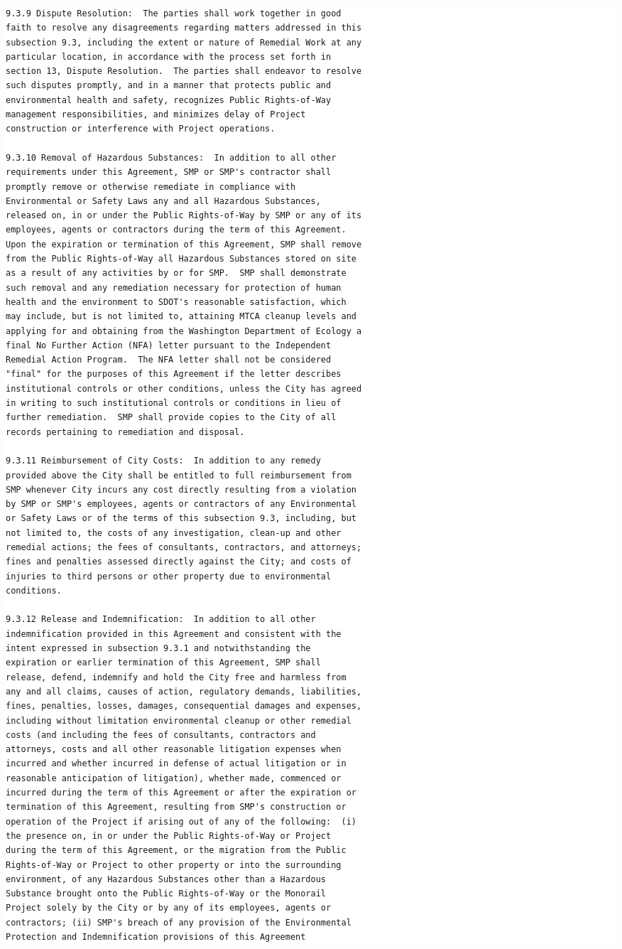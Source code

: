     9.3.9 Dispute Resolution:  The parties shall work together in good  
    faith to resolve any disagreements regarding matters addressed in this  
    subsection 9.3, including the extent or nature of Remedial Work at any  
    particular location, in accordance with the process set forth in  
    section 13, Dispute Resolution.  The parties shall endeavor to resolve  
    such disputes promptly, and in a manner that protects public and  
    environmental health and safety, recognizes Public Rights-of-Way  
    management responsibilities, and minimizes delay of Project  
    construction or interference with Project operations.  
  
    9.3.10 Removal of Hazardous Substances:  In addition to all other  
    requirements under this Agreement, SMP or SMP's contractor shall  
    promptly remove or otherwise remediate in compliance with  
    Environmental or Safety Laws any and all Hazardous Substances,  
    released on, in or under the Public Rights-of-Way by SMP or any of its  
    employees, agents or contractors during the term of this Agreement.  
    Upon the expiration or termination of this Agreement, SMP shall remove  
    from the Public Rights-of-Way all Hazardous Substances stored on site  
    as a result of any activities by or for SMP.  SMP shall demonstrate  
    such removal and any remediation necessary for protection of human  
    health and the environment to SDOT's reasonable satisfaction, which  
    may include, but is not limited to, attaining MTCA cleanup levels and  
    applying for and obtaining from the Washington Department of Ecology a  
    final No Further Action (NFA) letter pursuant to the Independent  
    Remedial Action Program.  The NFA letter shall not be considered  
    "final" for the purposes of this Agreement if the letter describes  
    institutional controls or other conditions, unless the City has agreed  
    in writing to such institutional controls or conditions in lieu of  
    further remediation.  SMP shall provide copies to the City of all  
    records pertaining to remediation and disposal.  
  
    9.3.11 Reimbursement of City Costs:  In addition to any remedy  
    provided above the City shall be entitled to full reimbursement from  
    SMP whenever City incurs any cost directly resulting from a violation  
    by SMP or SMP's employees, agents or contractors of any Environmental  
    or Safety Laws or of the terms of this subsection 9.3, including, but  
    not limited to, the costs of any investigation, clean-up and other  
    remedial actions; the fees of consultants, contractors, and attorneys;  
    fines and penalties assessed directly against the City; and costs of  
    injuries to third persons or other property due to environmental  
    conditions.  
  
    9.3.12 Release and Indemnification:  In addition to all other  
    indemnification provided in this Agreement and consistent with the  
    intent expressed in subsection 9.3.1 and notwithstanding the  
    expiration or earlier termination of this Agreement, SMP shall  
    release, defend, indemnify and hold the City free and harmless from  
    any and all claims, causes of action, regulatory demands, liabilities,  
    fines, penalties, losses, damages, consequential damages and expenses,  
    including without limitation environmental cleanup or other remedial  
    costs (and including the fees of consultants, contractors and  
    attorneys, costs and all other reasonable litigation expenses when  
    incurred and whether incurred in defense of actual litigation or in  
    reasonable anticipation of litigation), whether made, commenced or  
    incurred during the term of this Agreement or after the expiration or  
    termination of this Agreement, resulting from SMP's construction or  
    operation of the Project if arising out of any of the following:  (i)  
    the presence on, in or under the Public Rights-of-Way or Project  
    during the term of this Agreement, or the migration from the Public  
    Rights-of-Way or Project to other property or into the surrounding  
    environment, of any Hazardous Substances other than a Hazardous  
    Substance brought onto the Public Rights-of-Way or the Monorail  
    Project solely by the City or by any of its employees, agents or  
    contractors; (ii) SMP's breach of any provision of the Environmental  
    Protection and Indemnification provisions of this Agreement  